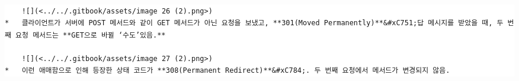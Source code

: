         ![](<../../.gitbook/assets/image 26 (2).png>)
    *   클라이언트가 서버에 POST 메서드와 같이 GET 메서드가 아닌 요청을 보냈고, **301(Moved Permanently)**&#xC751;답 메시지를 받았을 때, 두 번째 요청 메서드는 **GET으로 바뀔 ‘수도’있음.**

        ![](<../../.gitbook/assets/image 27 (2).png>)
    *   이런 애매함으로 인해 등장한 상태 코드가 **308(Permanent Redirect)**&#xC784;. 두 번째 요청에서 메서드가 변경되지 않음.
